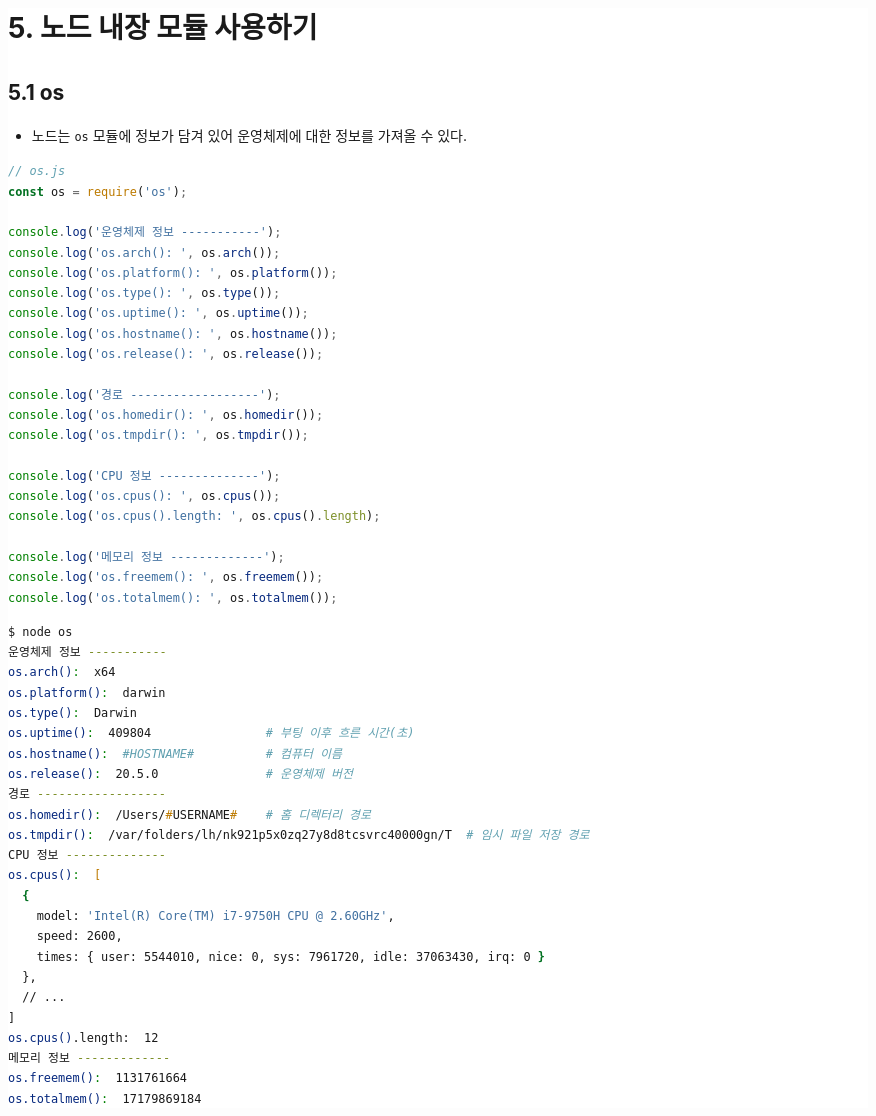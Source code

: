 # 5. 노드 내장 모듈 사용하기

## 5.1 os

- 노드는 `os` 모듈에 정보가 담겨 있어 운영체제에 대한 정보를 가져올 수 있다.

```js
// os.js
const os = require('os');

console.log('운영체제 정보 -----------');
console.log('os.arch(): ', os.arch());
console.log('os.platform(): ', os.platform());
console.log('os.type(): ', os.type());
console.log('os.uptime(): ', os.uptime());
console.log('os.hostname(): ', os.hostname());
console.log('os.release(): ', os.release());

console.log('경로 ------------------');
console.log('os.homedir(): ', os.homedir());
console.log('os.tmpdir(): ', os.tmpdir());

console.log('CPU 정보 --------------');
console.log('os.cpus(): ', os.cpus());
console.log('os.cpus().length: ', os.cpus().length);

console.log('메모리 정보 -------------');
console.log('os.freemem(): ', os.freemem());
console.log('os.totalmem(): ', os.totalmem());
```

```zsh
$ node os
운영체제 정보 -----------
os.arch():  x64
os.platform():  darwin
os.type():  Darwin
os.uptime():  409804                # 부팅 이후 흐른 시간(초)
os.hostname():  #HOSTNAME#          # 컴퓨터 이름
os.release():  20.5.0               # 운영체제 버전
경로 ------------------
os.homedir():  /Users/#USERNAME#    # 홈 디렉터리 경로
os.tmpdir():  /var/folders/lh/nk921p5x0zq27y8d8tcsvrc40000gn/T  # 임시 파일 저장 경로
CPU 정보 --------------
os.cpus():  [
  {
    model: 'Intel(R) Core(TM) i7-9750H CPU @ 2.60GHz',
    speed: 2600,
    times: { user: 5544010, nice: 0, sys: 7961720, idle: 37063430, irq: 0 }
  },
  // ...
]
os.cpus().length:  12
메모리 정보 -------------
os.freemem():  1131761664
os.totalmem():  17179869184
```
